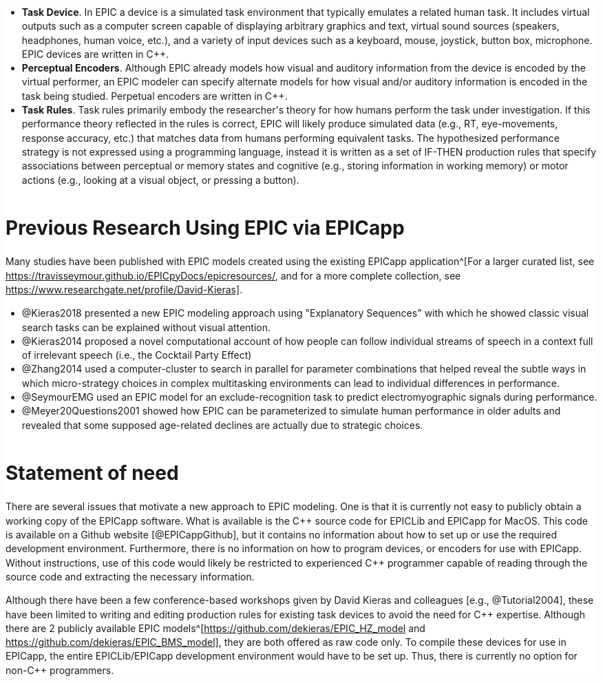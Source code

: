 - **Task Device**. In EPIC a device is a simulated task environment that typically emulates a related human task. It includes virtual outputs such as a computer screen capable of displaying arbitrary graphics and text, virtual sound sources (speakers, headphones, human voice, etc.), and a variety of input devices such as a keyboard, mouse, joystick, button box, microphone. EPIC devices are written in C++.
- **Perceptual Encoders**. Although EPIC already models how visual and auditory information from the device is encoded by the virtual performer, an EPIC modeler can specify alternate models for how visual and/or auditory information is encoded in the task being studied. Perpetual encoders are written in C++.
- **Task Rules**. Task rules primarily embody the researcher's theory for how humans perform the task under investigation. If this performance theory reflected in the rules is correct, EPIC will likely produce simulated data (e.g., RT, eye-movements, response accuracy, etc.) that matches data from humans performing equivalent tasks. The hypothesized performance strategy is not expressed using a programming language, instead it is written as a set of IF-THEN production rules that specify associations between perceptual or memory states and cognitive (e.g., storing information in working memory) or motor actions (e.g., looking at a visual object, or pressing a button).

# Previous Research Using EPIC via EPICapp

Many studies have been published with EPIC models created using the existing EPICapp application^[For a larger curated list, see https://travisseymour.github.io/EPICpyDocs/epicresources/, and for a more complete collection, see https://www.researchgate.net/profile/David-Kieras].

- @Kieras2018 presented a new EPIC modeling approach using "Explanatory Sequences" with which he showed classic visual search tasks can be explained without visual attention.
- @Kieras2014 proposed a novel computational account of how people can follow individual streams of speech in a context full of irrelevant speech (i.e., the Cocktail Party Effect)
- @Zhang2014 used a computer-cluster to search in parallel for parameter combinations that helped reveal the subtle ways in which micro-strategy choices in complex multitasking environments can lead to individual differences in performance.
- @SeymourEMG used an EPIC model for an exclude-recognition task to predict electromyographic signals during performance.
- @Meyer20Questions2001 showed how EPIC can be parameterized to simulate human performance in older adults and revealed that some supposed age-related declines are actually due to strategic choices.

# Statement of need

There are several issues that motivate a new approach to EPIC modeling. One is that it is currently not easy to publicly obtain a working copy of the EPICapp software. What is available is the C++ source code for EPICLib and EPICapp for MacOS. This code is available on a Github website [@EPICappGithub], but it contains no information about how to set up or use the required development environment. Furthermore, there is no information on how to program devices, or encoders for use with EPICapp. Without instructions, use of this code would likely be restricted to experienced C++ programmer capable of reading through the source code and extracting the necessary information.

Although there have been a few conference-based workshops given by David Kieras and colleagues [e.g., @Tutorial2004], these have been limited to writing and editing production rules for existing task devices to avoid the need for C++ expertise. Although there are 2 publicly available EPIC models^[https://github.com/dekieras/EPIC_HZ_model and https://github.com/dekieras/EPIC_BMS_model], they are both offered as raw code only. To compile these devices for use in EPICapp, the entire EPICLib/EPICapp development environment would have to be set up. Thus, there is currently no option for non-C++ programmers.
